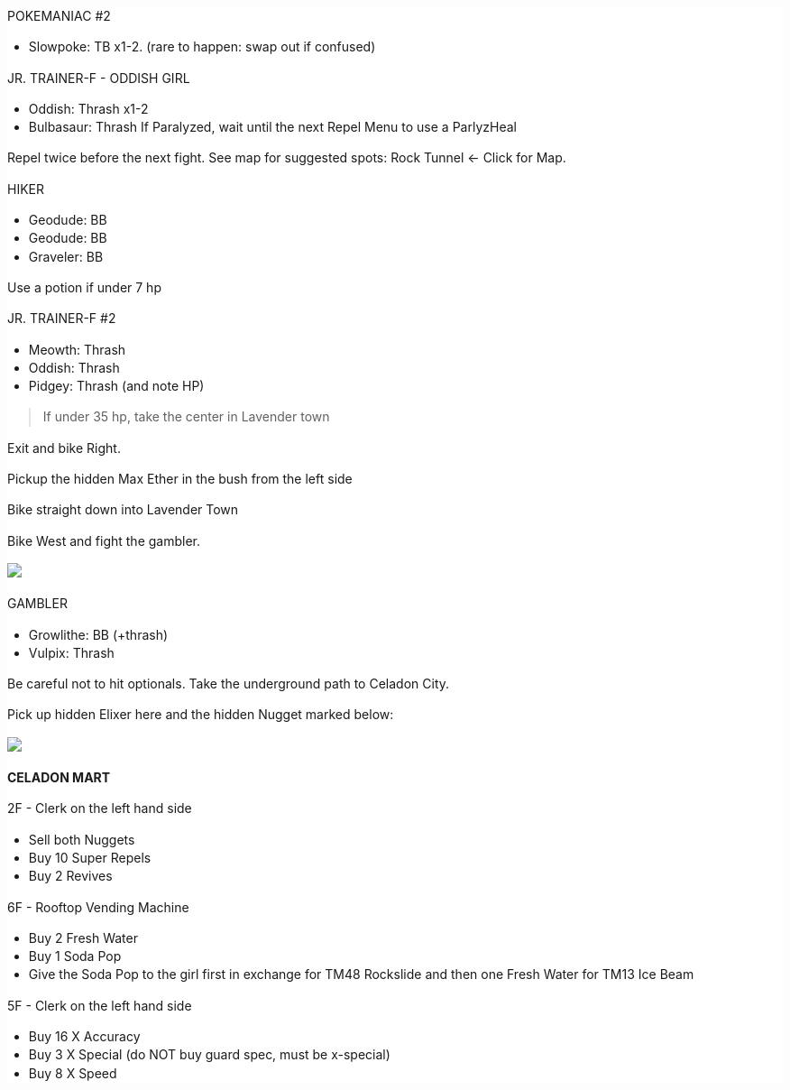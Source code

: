 POKEMANIAC #2
- Slowpoke: 	TB x1-2.            (rare to happen: swap out if confused)

JR. TRAINER-F - ODDISH GIRL
- Oddish: 	Thrash x1-2
- Bulbasaur: 	Thrash		If Paralyzed, wait until the next Repel Menu to use a ParlyzHeal
 	
Repel twice before the next fight. See map for suggested spots: Rock Tunnel ← Click for Map.
 
HIKER
- Geodude: 	BB
- Geodude: 	BB
- Graveler: 	BB
 
Use a potion if under 7 hp

JR. TRAINER-F #2
- Meowth: 	Thrash
- Oddish: 	Thrash
- Pidgey: 	Thrash       (and note HP)

> If under 35 hp, take the center in Lavender town

Exit and bike Right. 

Pickup the hidden Max Ether in the bush from the left side

Bike straight down into Lavender Town

Bike West and fight the gambler.

<img src="https://i.imgur.com/CRUMtKg.png" >

GAMBLER
- Growlithe: 	BB (+thrash)
- Vulpix: 	Thrash
 
Be careful not to hit optionals. Take the underground path to Celadon City. 

Pick up hidden Elixer here and the hidden Nugget marked below:

<img src="https://i.imgur.com/Jh9E0Cd.jpeg" >
 
**CELADON MART**
 
2F - Clerk on the left hand side
- Sell both Nuggets
- Buy 10 Super Repels
- Buy 2 Revives
 
6F - Rooftop Vending Machine
- Buy 2 Fresh Water
- Buy 1 Soda Pop
- Give the Soda Pop to the girl first in exchange for TM48 Rockslide and then one Fresh Water for TM13 Ice Beam
 
5F - Clerk on the left hand side
- Buy  16 X Accuracy
- Buy   3 X Special  	(do NOT buy guard spec, must be x-special)
- Buy   8 X Speed    
